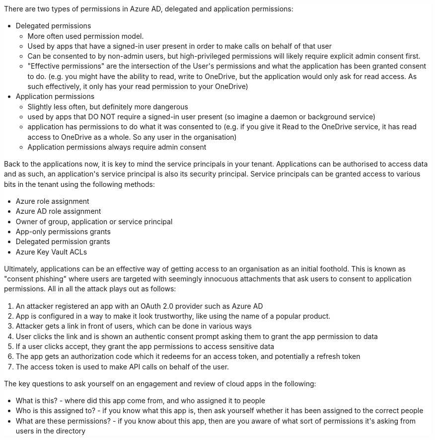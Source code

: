 There are two types of permissions in Azure AD, delegated and application permissions:

- Delegated permissions
  - More often used permission model.
  - Used by apps that have a signed-in user present in order to make calls on behalf of that user
  - Can be consented to by non-admin users, but high-privileged permissions will likely require explicit admin consent first.
  - "Effective permissions" are the intersection of the User's permissions and what the application has been granted consent to do. (e.g. you might have the ability to read, write to OneDrive, but the application would only ask for read access. As such effectively, it only has your read permission to your OneDrive)
- Application permissions
  - Slightly less often, but definitely more dangerous
  - used by apps that DO NOT require a signed-in user present (so imagine a daemon or background service)
  - application has permissions to do what it was consented to (e.g. if you give it Read to the OneDrive service, it has read access to OneDrive as a whole. So any user in the organisation)
  - Application permissions always require admin consent

Back to the applications now, it is key to mind the service principals in your tenant. Applications can be authorised to access data and as such, an application's service principal is also its security principal. Service principals can be granted access to various bits in the tenant using the following methods:

- Azure role assignment
- Azure AD role assignment
- Owner of group, application or service principal
- App-only permissions grants
- Delegated permission grants
- Azure Key Vault ACLs

Ultimately, applications can be an effective way of getting access to an organisation as an initial foothold. This is known as "consent phishing" where users are targeted with seemingly innocuous attachments that ask users to consent to application permissions. All in all the attack plays out as follows:

1. An attacker registered an app with an OAuth 2.0 provider such as Azure AD
2. App is configured in a way to make it look trustworthy, like using the name of a popular product.
3. Attacker gets a link in front of users, which can be done in various ways
4. User clicks the link and is shown an authentic consent prompt asking them to grant the app permission to data
5. If a user clicks accept, they grant the app permissions to access sensitive data
6. The app gets an authorization code which it redeems for an access token, and potentially a refresh token
7. The access token is used to make API calls on behalf of the user.

The key questions to ask yourself on an engagement and review of cloud apps in the following:

- What is this? - where did this app come from, and who assigned it to people
- Who is this assigned to? - if you know what this app is, then ask yourself whether it has been assigned to the correct people
- What are these permissions? - if you know about this app, then are you aware of what sort of permissions it's asking from users in the directory
